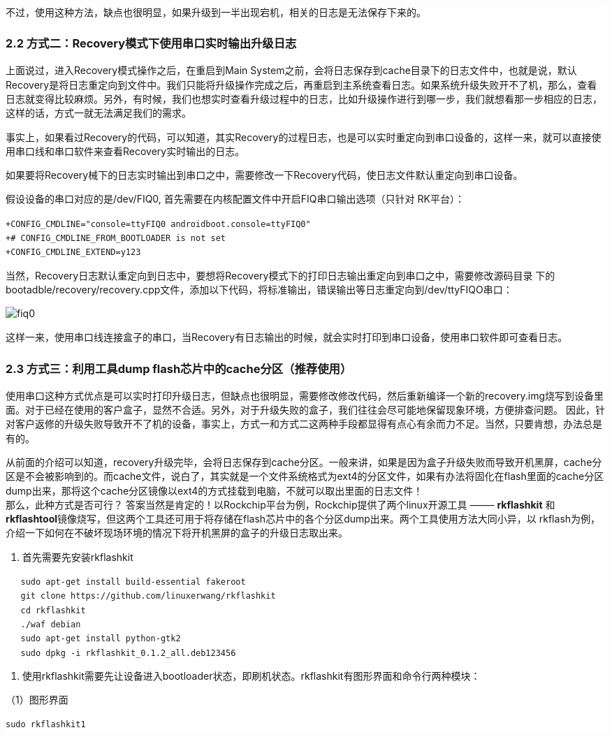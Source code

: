 不过，使用这种方法，缺点也很明显，如果升级到一半出现宕机，相关的日志是无法保存下来的。

### 2.2 方式二：Recovery模式下使用串口实时输出升级日志

上面说过，进入Recovery模式操作之后，在重启到Main  System之前，会将日志保存到cache目录下的日志文件中，也就是说，默认Recovery是将日志重定向到文件中。我们只能将升级操作完成之后，再重启到主系统查看日志。如果系统升级失败开不了机，那么，查看日志就变得比较麻烦。另外，有时候，我们也想实时查看升级过程中的日志，比如升级操作进行到哪一步，我们就想看那一步相应的日志，这样的话，方式一就无法满足我们的需求。

事实上，如果看过Recovery的代码，可以知道，其实Recovery的过程日志，也是可以实时重定向到串口设备的，这样一来，就可以直接使用串口线和串口软件来查看Recovery实时输出的日志。

如果要将Recovery械下的日志实时输出到串口之中，需要修改一下Recovery代码，使日志文件默认重定向到串口设备。

假设设备的串口对应的是/dev/FIQ0, 首先需要在内核配置文件中开启FIQ串口输出选项（只针对 RK平台）：

```
+CONFIG_CMDLINE="console=ttyFIQ0 androidboot.console=ttyFIQ0"
+# CONFIG_CMDLINE_FROM_BOOTLOADER is not set
+CONFIG_CMDLINE_EXTEND=y123
```

当然，Recovery日志默认重定向到日志中，要想将Recovery模式下的打印日志输出重定向到串口之中，需要修改源码目录  下的bootadble/recovery/recovery.cpp文件，添加以下代码，将标准输出，错误输出等日志重定向到/dev/ttyFIQO串口：

![fiq0](http://oacmgd5bn.bkt.clouddn.com/fiq0.png)

这样一来，使用串口线连接盒子的串口，当Recovery有日志输出的时候，就会实时打印到串口设备，使用串口软件即可查看日志。

### 2.3 方式三：利用工具dump flash芯片中的cache分区（推荐使用）

使用串口这种方式优点是可以实时打印升级日志，但缺点也很明显，需要修改修改代码，然后重新编译一个新的recovery.img烧写到设备里面。对于已经在使用的客户盒子，显然不合适。另外，对于升级失败的盒子，我们往往会尽可能地保留现象环境，方便排查问题。 
 因此，针对客户返修的升级失败导致开不了机的设备，事实上，方式一和方式二这两种手段都显得有点心有余而力不足。当然，只要肯想，办法总是有的。

从前面的介绍可以知道，recovery升级完毕，会将日志保存到cache分区。一般来讲，如果是因为盒子升级失败而导致开机黑屏，cache分区是不会被影响到的。而cache文件，说白了，其实就是一个文件系统格式为ext4的分区文件，如果有办法将固化在flash里面的cache分区dump出来，那将这个cache分区镜像以ext4的方式挂载到电脑，不就可以取出里面的日志文件！  
 那么，此种方式是否可行？ 
 答案当然是肯定的！以Rockchip平台为例，Rockchip提供了两个linux开源工具 ——– **rkflashkit** 和 **rkflashtool**镜像烧写，但这两个工具还可用于将存储在flash芯片中的各个分区dump出来。两个工具使用方法大同小异，以 rkflash为例，介绍一下如何在不破坏现场环境的情况下将开机黑屏的盒子的升级日志取出来。

1. 首先需要先安装rkflashkit

```
   sudo apt-get install build-essential fakeroot 
   git clone https://github.com/linuxerwang/rkflashkit
   cd rkflashkit
   ./waf debian
   sudo apt-get install python-gtk2
   sudo dpkg -i rkflashkit_0.1.2_all.deb123456
```

1. 使用rkflashkit需要先让设备进入bootloader状态，即刷机状态。rkflashkit有图形界面和命令行两种模块：

（1）图形界面

```
sudo rkflashkit1
```
